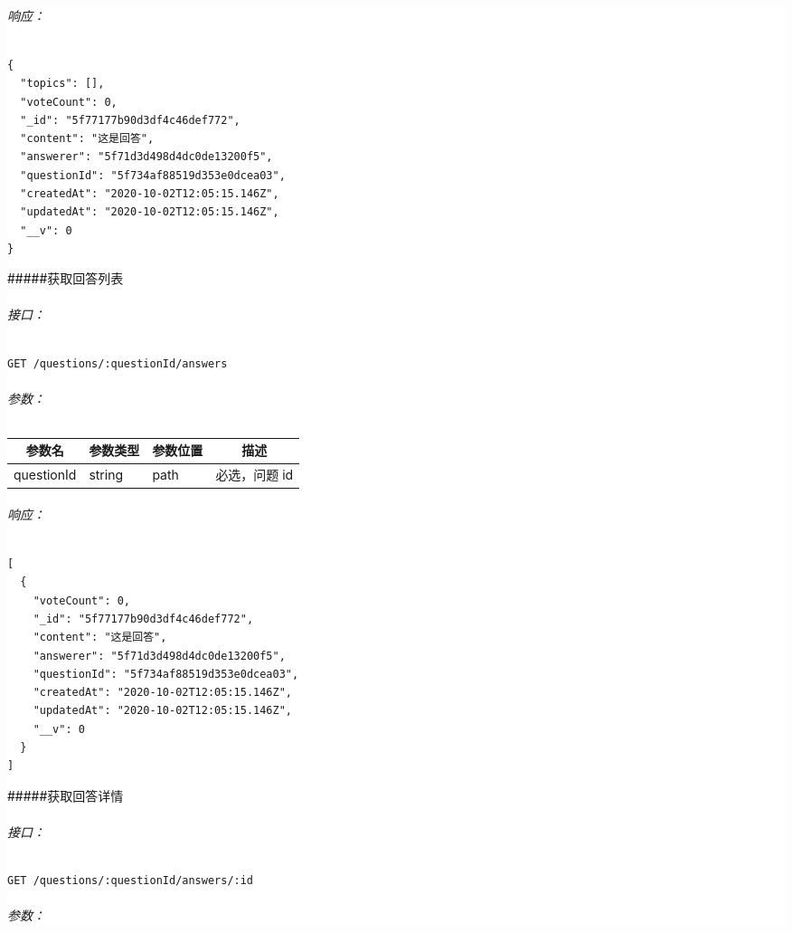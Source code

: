 ###### 响应：

```
{
  "topics": [],
  "voteCount": 0,
  "_id": "5f77177b90d3df4c46def772",
  "content": "这是回答",
  "answerer": "5f71d3d498d4dc0de13200f5",
  "questionId": "5f734af88519d353e0dcea03",
  "createdAt": "2020-10-02T12:05:15.146Z",
  "updatedAt": "2020-10-02T12:05:15.146Z",
  "__v": 0
}
```

#####获取回答列表

###### 接口：

```
GET /questions/:questionId/answers
```

###### 参数：

| 参数名     | 参数类型 | 参数位置 | 描述          |
| ---------- | -------- | -------- | ------------- |
| questionId | string   | path     | 必选，问题 id |

###### 响应：

```
[
  {
    "voteCount": 0,
    "_id": "5f77177b90d3df4c46def772",
    "content": "这是回答",
    "answerer": "5f71d3d498d4dc0de13200f5",
    "questionId": "5f734af88519d353e0dcea03",
    "createdAt": "2020-10-02T12:05:15.146Z",
    "updatedAt": "2020-10-02T12:05:15.146Z",
    "__v": 0
  }
]
```

#####获取回答详情

###### 接口：

```
GET /questions/:questionId/answers/:id
```

###### 参数：
